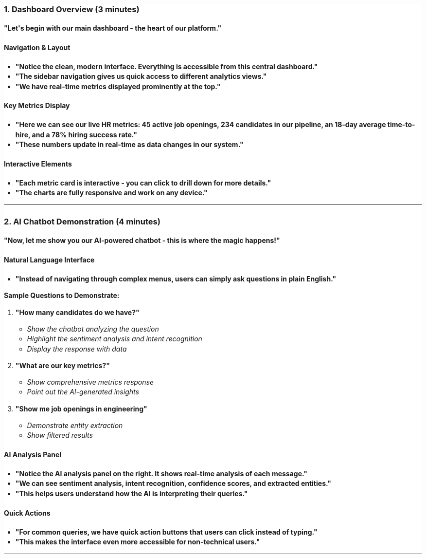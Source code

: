 ### **1. Dashboard Overview (3 minutes)**

**"Let's begin with our main dashboard - the heart of our platform."**

#### **Navigation & Layout**
- **"Notice the clean, modern interface. Everything is accessible from this central dashboard."**
- **"The sidebar navigation gives us quick access to different analytics views."**
- **"We have real-time metrics displayed prominently at the top."**

#### **Key Metrics Display**
- **"Here we can see our live HR metrics: 45 active job openings, 234 candidates in our pipeline, an 18-day average time-to-hire, and a 78% hiring success rate."**
- **"These numbers update in real-time as data changes in our system."**

#### **Interactive Elements**
- **"Each metric card is interactive - you can click to drill down for more details."**
- **"The charts are fully responsive and work on any device."**

---

### **2. AI Chatbot Demonstration (4 minutes)**

**"Now, let me show you our AI-powered chatbot - this is where the magic happens!"**

#### **Natural Language Interface**
- **"Instead of navigating through complex menus, users can simply ask questions in plain English."**

**Sample Questions to Demonstrate:**

1. **"How many candidates do we have?"**
   - *Show the chatbot analyzing the question*
   - *Highlight the sentiment analysis and intent recognition*
   - *Display the response with data*

2. **"What are our key metrics?"**
   - *Show comprehensive metrics response*
   - *Point out the AI-generated insights*

3. **"Show me job openings in engineering"**
   - *Demonstrate entity extraction*
   - *Show filtered results*

#### **AI Analysis Panel**
- **"Notice the AI analysis panel on the right. It shows real-time analysis of each message."**
- **"We can see sentiment analysis, intent recognition, confidence scores, and extracted entities."**
- **"This helps users understand how the AI is interpreting their queries."**

#### **Quick Actions**
- **"For common queries, we have quick action buttons that users can click instead of typing."**
- **"This makes the interface even more accessible for non-technical users."**

---
